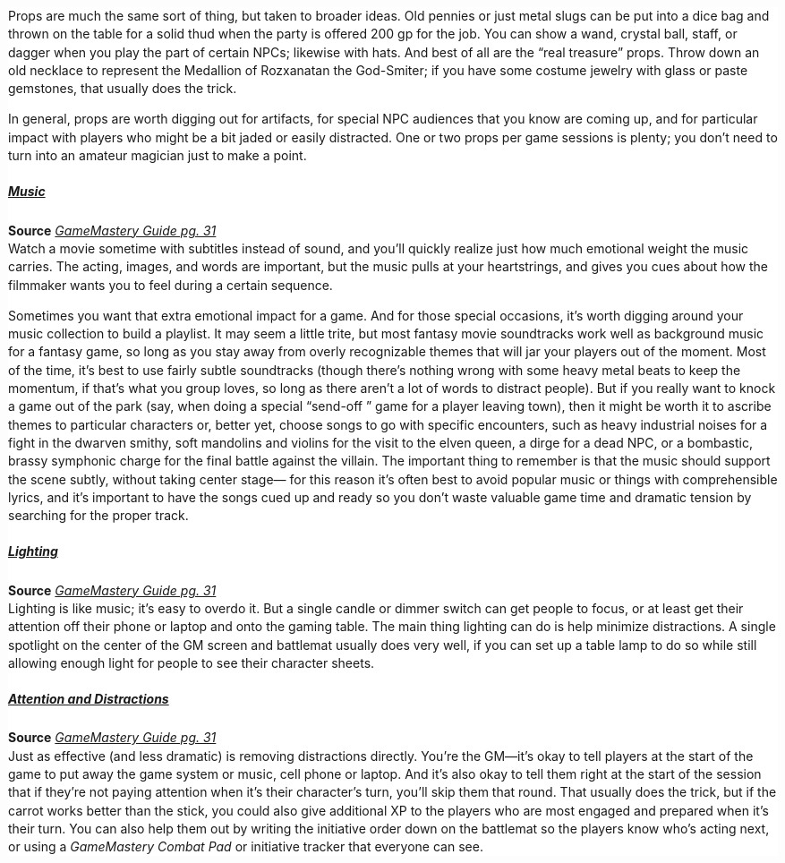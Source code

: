 Props are much the same sort of thing, but taken to broader ideas. Old pennies or just metal slugs can be put into a dice bag and thrown on the table for a solid thud when the party is offered 200 gp for the job. You can show a wand, crystal ball, staff, or dagger when you play the part of certain NPCs; likewise with hats. And best of all are the “real treasure” props. Throw down an old necklace to represent the Medallion of Rozxanatan the God-Smiter; if you have some costume jewelry with glass or paste gemstones, that usually does the trick.

In general, props are worth digging out for artifacts, for special NPC audiences that you know are coming up, and for particular impact with players who might be a bit jaded or easily distracted. One or two props per game sessions is plenty; you don’t need to turn into an amateur magician just to make a point.

##### [Music](https://aonprd.com/Rules.aspx?ID=530)

**Source** [_GameMastery Guide pg. 31_](http://paizo.com/pathfinderRPG/v5748btpy8ffn)  
Watch a movie sometime with subtitles instead of sound, and you’ll quickly realize just how much emotional weight the music carries. The acting, images, and words are important, but the music pulls at your heartstrings, and gives you cues about how the filmmaker wants you to feel during a certain sequence.

Sometimes you want that extra emotional impact for a game. And for those special occasions, it’s worth digging around your music collection to build a playlist. It may seem a little trite, but most fantasy movie soundtracks work well as background music for a fantasy game, so long as you stay away from overly recognizable themes that will jar your players out of the moment. Most of the time, it’s best to use fairly subtle soundtracks (though there’s nothing wrong with some heavy metal beats to keep the momentum, if that’s what you group loves, so long as there aren’t a lot of words to distract people). But if you really want to knock a game out of the park (say, when doing a special “send-off ” game for a player leaving town), then it might be worth it to ascribe themes to particular characters or, better yet, choose songs to go with specific encounters, such as heavy industrial noises for a fight in the dwarven smithy, soft mandolins and violins for the visit to the elven queen, a dirge for a dead NPC, or a bombastic, brassy symphonic charge for the final battle against the villain. The important thing to remember is that the music should support the scene subtly, without taking center stage— for this reason it’s often best to avoid popular music or things with comprehensible lyrics, and it’s important to have the songs cued up and ready so you don’t waste valuable game time and dramatic tension by searching for the proper track.

##### [Lighting](https://aonprd.com/Rules.aspx?ID=531)

**Source** [_GameMastery Guide pg. 31_](http://paizo.com/pathfinderRPG/v5748btpy8ffn)  
Lighting is like music; it’s easy to overdo it. But a single candle or dimmer switch can get people to focus, or at least get their attention off their phone or laptop and onto the gaming table. The main thing lighting can do is help minimize distractions. A single spotlight on the center of the GM screen and battlemat usually does very well, if you can set up a table lamp to do so while still allowing enough light for people to see their character sheets.  

##### [Attention and Distractions](https://aonprd.com/Rules.aspx?ID=532)

**Source** [_GameMastery Guide pg. 31_](http://paizo.com/pathfinderRPG/v5748btpy8ffn)  
Just as effective (and less dramatic) is removing distractions directly. You’re the GM—it’s okay to tell players at the start of the game to put away the game system or music, cell phone or laptop. And it’s also okay to tell them right at the start of the session that if they’re not paying attention when it’s their character’s turn, you’ll skip them that round. That usually does the trick, but if the carrot works better than the stick, you could also give additional XP to the players who are most engaged and prepared when it’s their turn. You can also help them out by writing the initiative order down on the battlemat so the players know who’s acting next, or using a _GameMastery Combat Pad_ or initiative tracker that everyone can see.  
